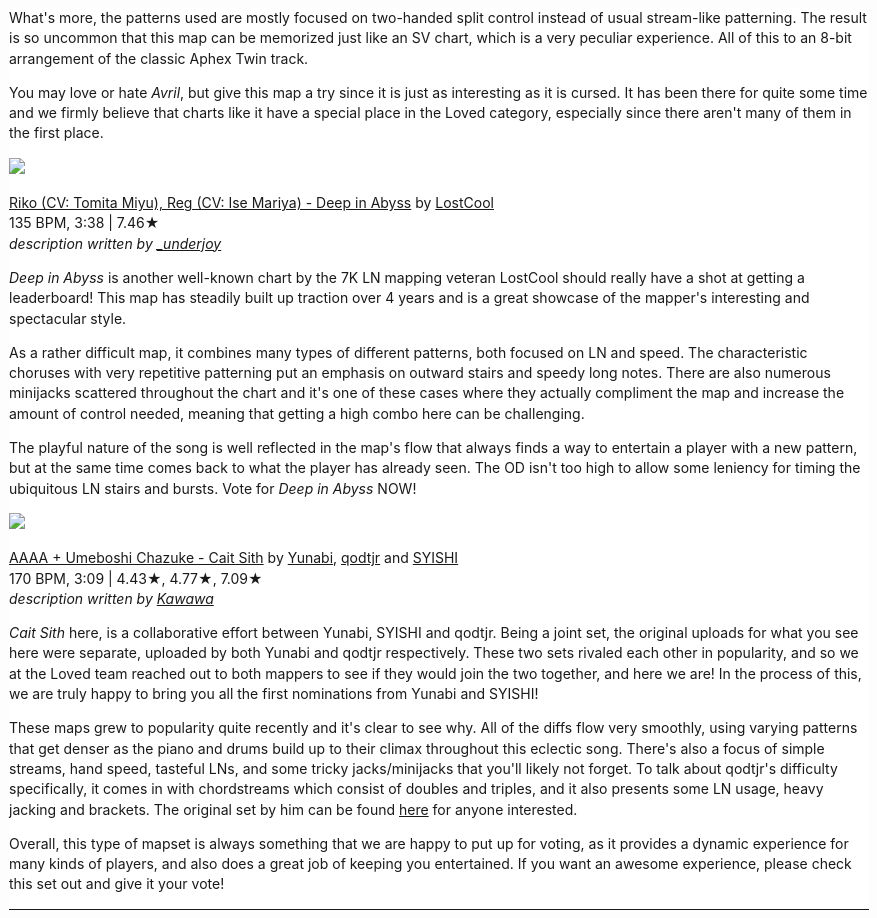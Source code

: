 What's more, the patterns used are mostly focused on two-handed split control instead of usual stream-like patterning. The result is so uncommon that this map can be memorized just like an SV chart, which is a very peculiar experience. All of this to an 8-bit arrangement of the classic Aphex Twin track.

You may love or hate *Avril*, but give this map a try since it is just as interesting as it is cursed. It has been there for quite some time and we firmly believe that charts like it have a special place in the Loved category, especially since there aren't many of them in the first place.

[![](/wiki/shared/news/2021-10-21-project-loved-october-2021/661622.jpg)](https://osu.ppy.sh/community/forums/topics/1445511)

[Riko (CV: Tomita Miyu), Reg (CV: Ise Mariya) - Deep in Abyss](https://osu.ppy.sh/beatmapsets/661622#mania) by [LostCool](https://osu.ppy.sh/users/766374)\
135 BPM, 3:38 | 7.46★\
*description written by [\_underjoy](https://osu.ppy.sh/users/2235750)*

*Deep in Abyss* is another well-known chart by the 7K LN mapping veteran LostCool should really have a shot at getting a leaderboard! This map has steadily built up traction over 4 years and is a great showcase of the mapper's interesting and spectacular style.

As a rather difficult map, it combines many types of different patterns, both focused on LN and speed. The characteristic choruses with very repetitive patterning put an emphasis on outward stairs and speedy long notes. There are also numerous minijacks scattered throughout the chart and it's one of these cases where they actually compliment the map and increase the amount of control needed, meaning that getting a high combo here can be challenging.

The playful nature of the song is well reflected in the map's flow that always finds a way to entertain a player with a new pattern, but at the same time comes back to what the player has already seen. The OD isn't too high to allow some leniency for timing the ubiquitous LN stairs and bursts. Vote for *Deep in Abyss* NOW!

[![](/wiki/shared/news/2021-10-21-project-loved-october-2021/1386965.jpg)](https://osu.ppy.sh/community/forums/topics/1445510)

[AAAA + Umeboshi Chazuke - Cait Sith](https://osu.ppy.sh/beatmapsets/1386965#mania) by [Yunabi](https://osu.ppy.sh/users/12006280), [qodtjr](https://osu.ppy.sh/users/3021168) and [SYISHI](https://osu.ppy.sh/users/8884753)\
170 BPM, 3:09 | 4.43★, 4.77★, 7.09★\
*description written by [Kawawa](https://osu.ppy.sh/users/4647754)*

*Cait Sith* here, is a collaborative effort between Yunabi, SYISHI and qodtjr. Being a joint set, the original uploads for what you see here were separate, uploaded by both Yunabi and qodtjr respectively. These two sets rivaled each other in popularity, and so we at the Loved team reached out to both mappers to see if they would join the two together, and here we are! In the process of this, we are truly happy to bring you all the first nominations from Yunabi and SYISHI!

These maps grew to popularity quite recently and it's clear to see why. All of the diffs flow very smoothly, using varying patterns that get denser as the piano and drums build up to their climax throughout this eclectic song. There's also a focus of simple streams, hand speed, tasteful LNs, and some tricky jacks/minijacks that you'll likely not forget. To talk about qodtjr's difficulty specifically, it comes in with chordstreams which consist of doubles and triples, and it also presents some LN usage, heavy jacking and brackets. The original set by him can be found [here](https://osu.ppy.sh/beatmapsets/997590#mania/2815325) for anyone interested.

Overall, this type of mapset is always something that we are happy to put up for voting, as it provides a dynamic experience for many kinds of players, and also does a great job of keeping you entertained. If you want an awesome experience, please check this set out and give it your vote!

---